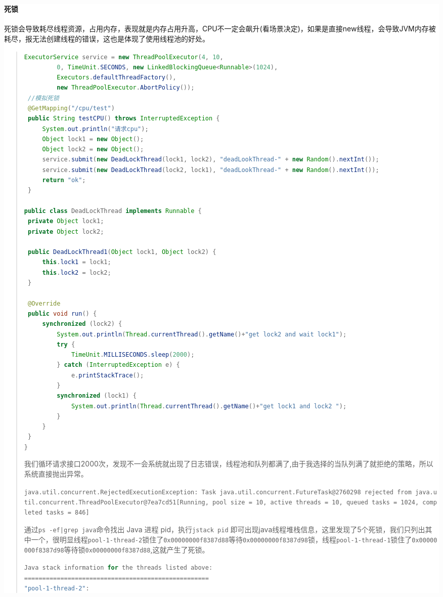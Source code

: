 #### 死锁

​		死锁会导致耗尽线程资源，占用内存，表现就是内存占用升高，CPU不一定会飙升(看场景决定)，如果是直接new线程，会导致JVM内存被耗尽，报无法创建线程的错误，这也是体现了使用线程池的好处。

> ```java
> ExecutorService service = new ThreadPoolExecutor(4, 10,
>          0, TimeUnit.SECONDS, new LinkedBlockingQueue<Runnable>(1024),
>          Executors.defaultThreadFactory(),
>          new ThreadPoolExecutor.AbortPolicy());
>  //模拟死锁
>  @GetMapping("/cpu/test")
>  public String testCPU() throws InterruptedException {
>      System.out.println("请求cpu");
>      Object lock1 = new Object();
>      Object lock2 = new Object();
>      service.submit(new DeadLockThread(lock1, lock2), "deadLookThread-" + new Random().nextInt());
>      service.submit(new DeadLockThread(lock2, lock1), "deadLookThread-" + new Random().nextInt());
>      return "ok";
>  }
> 
> public class DeadLockThread implements Runnable {
>  private Object lock1;
>  private Object lock2;
> 
>  public DeadLockThread1(Object lock1, Object lock2) {
>      this.lock1 = lock1;
>      this.lock2 = lock2;
>  }
> 
>  @Override
>  public void run() {
>      synchronized (lock2) {
>          System.out.println(Thread.currentThread().getName()+"get lock2 and wait lock1");
>          try {
>              TimeUnit.MILLISECONDS.sleep(2000);
>          } catch (InterruptedException e) {
>              e.printStackTrace();
>          }
>          synchronized (lock1) {
>              System.out.println(Thread.currentThread().getName()+"get lock1 and lock2 ");
>          }
>      }
>  }
> }
> ```
>
> 我们循环请求接口2000次，发现不一会系统就出现了日志错误，线程池和队列都满了,由于我选择的当队列满了就拒绝的策略，所以系统直接抛出异常。
>
> ```
> java.util.concurrent.RejectedExecutionException: Task java.util.concurrent.FutureTask@2760298 rejected from java.util.concurrent.ThreadPoolExecutor@7ea7cd51[Running, pool size = 10, active threads = 10, queued tasks = 1024, completed tasks = 846]
> ```
>
> 通过`ps -ef|grep java`命令找出 Java 进程 pid，执行`jstack pid` 即可出现java线程堆栈信息，这里发现了5个死锁，我们只列出其中一个，很明显线程`pool-1-thread-2`锁住了`0x00000000f8387d88`等待`0x00000000f8387d98`锁，线程`pool-1-thread-1`锁住了`0x00000000f8387d98`等待锁`0x00000000f8387d88`,这就产生了死锁。
>
> ```JAVA
> Java stack information for the threads listed above:
> ===================================================
> "pool-1-thread-2":